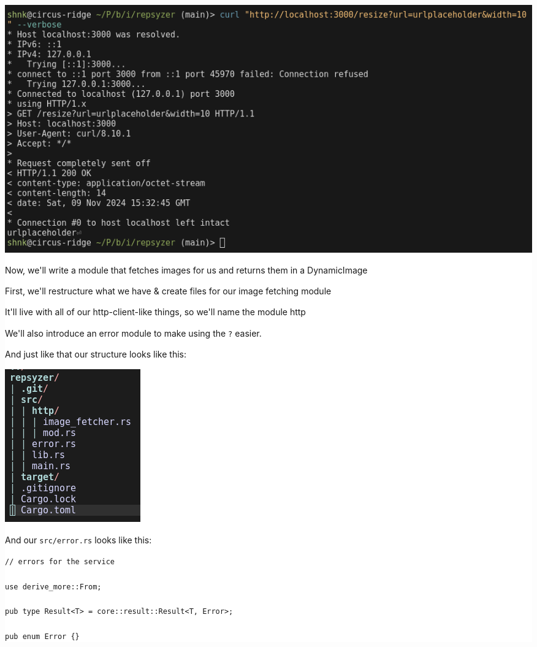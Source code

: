 ![Add image crate](./images/5_first_response.png)

Now, we'll write a module that fetches images for us and returns them in a DynamicImage

First, we'll restructure what we have & create files for our image fetching module

It'll live with all of our http-client-like things, so we'll name the module http

We'll also introduce an error module to make using the `?` easier.

And just like that our structure looks like this:

![File structure](./images/6_new_file_structure.png)

And our `src/error.rs` looks like this:

```
// errors for the service

use derive_more::From;

pub type Result<T> = core::result::Result<T, Error>;

pub enum Error {}

```
